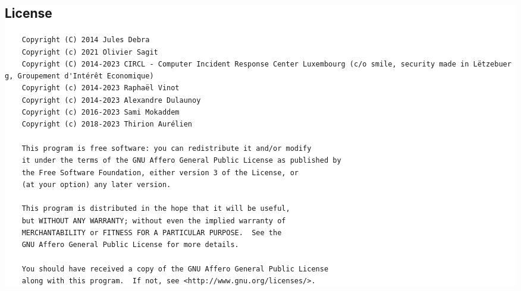 ## License

```
    Copyright (C) 2014 Jules Debra
    Copyright (c) 2021 Olivier Sagit
    Copyright (C) 2014-2023 CIRCL - Computer Incident Response Center Luxembourg (c/o smile, security made in Lëtzebuerg, Groupement d'Intérêt Economique)
    Copyright (c) 2014-2023 Raphaël Vinot
    Copyright (c) 2014-2023 Alexandre Dulaunoy
    Copyright (c) 2016-2023 Sami Mokaddem
    Copyright (c) 2018-2023 Thirion Aurélien

    This program is free software: you can redistribute it and/or modify
    it under the terms of the GNU Affero General Public License as published by
    the Free Software Foundation, either version 3 of the License, or
    (at your option) any later version.

    This program is distributed in the hope that it will be useful,
    but WITHOUT ANY WARRANTY; without even the implied warranty of
    MERCHANTABILITY or FITNESS FOR A PARTICULAR PURPOSE.  See the
    GNU Affero General Public License for more details.

    You should have received a copy of the GNU Affero General Public License
    along with this program.  If not, see <http://www.gnu.org/licenses/>.
```
